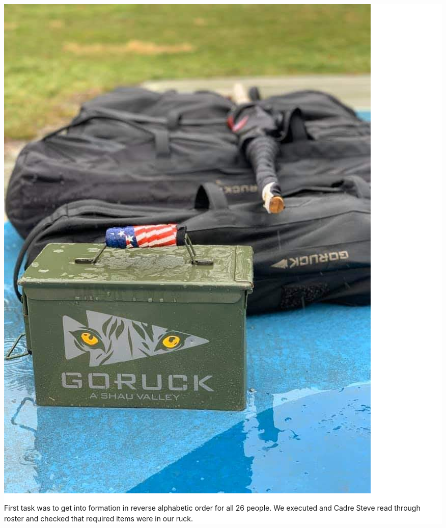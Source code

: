 ![Team Weight](lightWeights.jpg)
 
 First task was to get into formation in reverse alphabetic order for all 26 people. We executed and Cadre Steve read through roster and checked that required items were in our ruck. 
